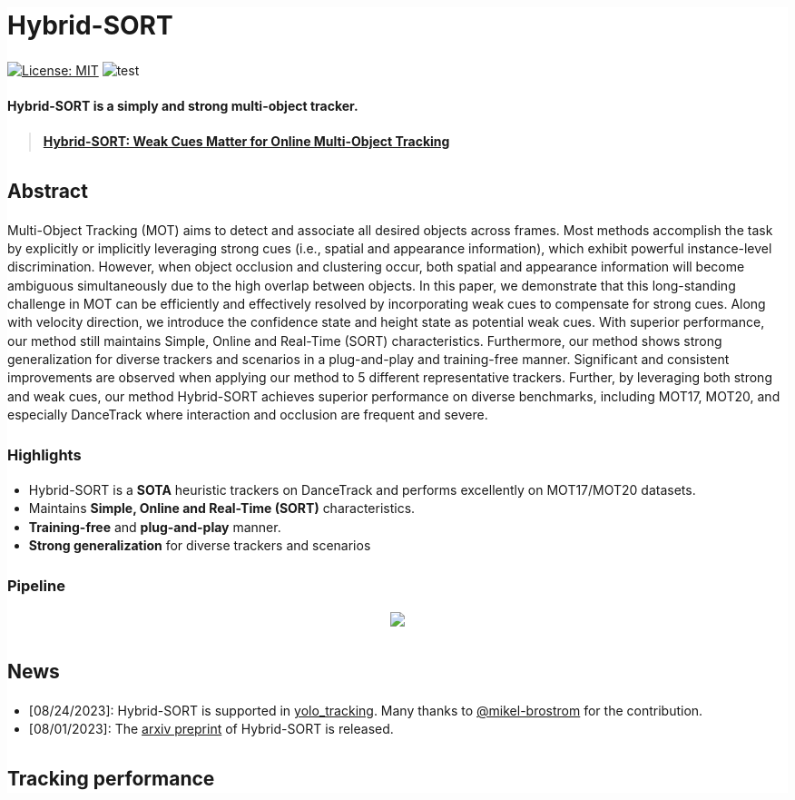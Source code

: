 # Hybrid-SORT

 [![License: MIT](https://img.shields.io/badge/License-MIT-yellow.svg)](https://opensource.org/licenses/MIT) ![test](https://img.shields.io/static/v1?label=By&message=Pytorch&color=red)

#### Hybrid-SORT is a simply and strong multi-object tracker.

> [**Hybrid-SORT: Weak Cues Matter for Online Multi-Object Tracking**](https://arxiv.org/abs/2308.00783)
> 

## Abstract

Multi-Object Tracking (MOT) aims to detect and associate all desired objects across frames. Most methods accomplish the task by explicitly or implicitly leveraging strong cues (i.e., spatial and appearance information), which exhibit powerful instance-level discrimination. However, when object occlusion and clustering occur, both spatial and appearance information will become ambiguous simultaneously due to the high overlap between objects. In this paper, we demonstrate that this long-standing challenge in MOT can be efficiently and effectively resolved by incorporating weak cues to compensate for strong cues. Along with velocity direction, we introduce the confidence state and height state as potential weak cues. With superior performance, our method still maintains Simple, Online and Real-Time (SORT) characteristics. Furthermore, our method shows strong generalization for diverse trackers and scenarios in a plug-and-play and training-free manner. Significant and consistent improvements are observed when applying our method to 5 different representative trackers. Further, by leveraging both strong and weak cues, our method Hybrid-SORT achieves superior performance on diverse benchmarks, including MOT17, MOT20, and especially DanceTrack where interaction and occlusion are frequent and severe.

### Highlights

- Hybrid-SORT is a **SOTA** heuristic trackers on DanceTrack and performs excellently on MOT17/MOT20 datasets.
- Maintains **Simple, Online and Real-Time (SORT)** characteristics.
- **Training-free** and **plug-and-play** manner.
- **Strong generalization** for diverse trackers and scenarios

### Pipeline

<center>
<img src="assets/pipeline.png" width="800"/>
</center>

## News
* [08/24/2023]: Hybrid-SORT is supported in [yolo_tracking](https://github.com/mikel-brostrom/yolo_tracking). Many thanks to [@mikel-brostrom](https://github.com/mikel-brostrom) for the contribution.
* [08/01/2023]: The [arxiv preprint](https://arxiv.org/abs/2308.00783) of Hybrid-SORT is released.

## Tracking performance

